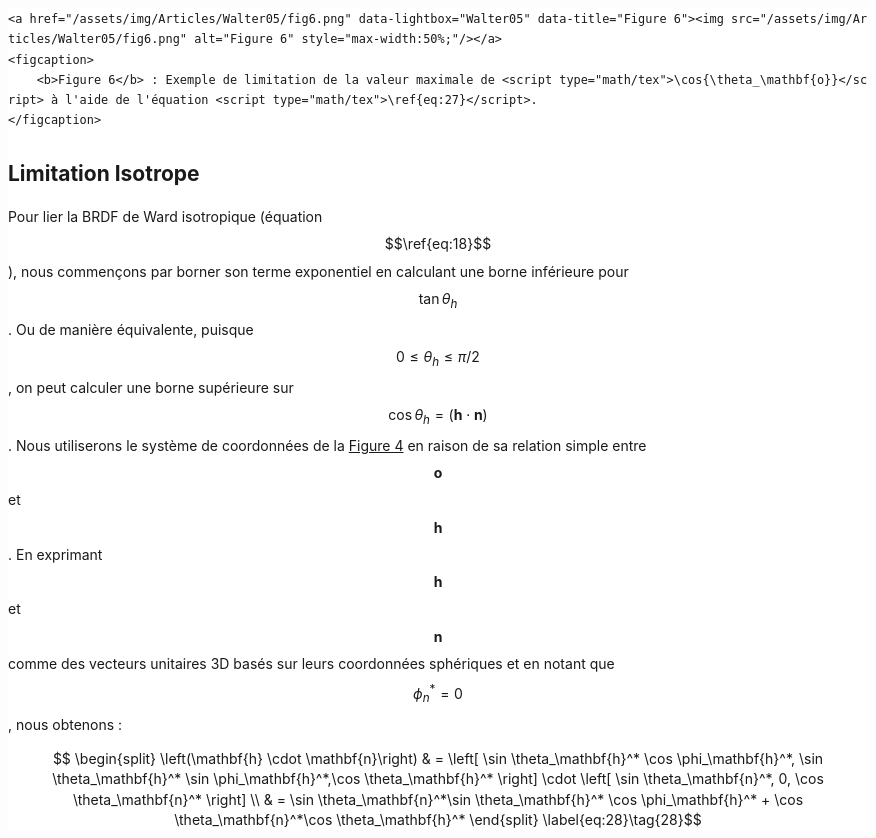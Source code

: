 	<a href="/assets/img/Articles/Walter05/fig6.png" data-lightbox="Walter05" data-title="Figure 6"><img src="/assets/img/Articles/Walter05/fig6.png" alt="Figure 6" style="max-width:50%;"/></a>
	<figcaption>
		<b>Figure 6</b> : Exemple de limitation de la valeur maximale de <script type="math/tex">\cos{\theta_\mathbf{o}}</script> à l'aide de l'équation <script type="math/tex">\ref{eq:27}</script>.
	</figcaption>
</figure>



## Limitation Isotrope
Pour lier la BRDF de Ward isotropique (équation $$\ref{eq:18}$$), nous commençons par borner son terme exponentiel en calculant une borne inférieure pour $$\tan\theta_h$$. 
Ou de manière équivalente, puisque $$0\leq \theta_h \leq \pi / 2 $$, on peut calculer une borne supérieure sur $$\cos\theta_h = \left(\mathbf{h} \cdot \mathbf{n}\right)$$.
Nous utiliserons le système de coordonnées de la [Figure 4](#Fig4) en raison de sa relation simple entre $$\mathbf{o}$$ et $$\mathbf{h}$$.
En exprimant $$\mathbf{h}$$ et $$\mathbf{n}$$ comme des vecteurs unitaires 3D basés sur leurs coordonnées sphériques et en notant que $$\phi_n^* = 0$$, nous obtenons :

$$  \begin{split}
\left(\mathbf{h} \cdot \mathbf{n}\right)
 & = \left[ \sin \theta_\mathbf{h}^* \cos \phi_\mathbf{h}^*, \sin \theta_\mathbf{h}^* \sin \phi_\mathbf{h}^*,\cos \theta_\mathbf{h}^* \right] \cdot \left[ \sin \theta_\mathbf{n}^*, 0, \cos \theta_\mathbf{n}^* \right] \\
 & = \sin \theta_\mathbf{n}^*\sin \theta_\mathbf{h}^* \cos \phi_\mathbf{h}^* + \cos \theta_\mathbf{n}^*\cos \theta_\mathbf{h}^*
\end{split}
\label{eq:28}\tag{28}$$


[^1]: Cette forme vectorielle a été trouvée indépendamment par plusieurs personnes dont moi-même. Greg Ward attribue Cristophe Schlick comme étant le premier. Des formulations équivalentes peuvent également être trouvées dans `[Ward 2004]` et des versions récentes de `[Larson et Shakespeare 2004]`.
[^2]: L'arctangent manquant a d'abord été signalé à Alex Ward par Greg Ward et peut également être trouvé dans `[Dutre 2001]`